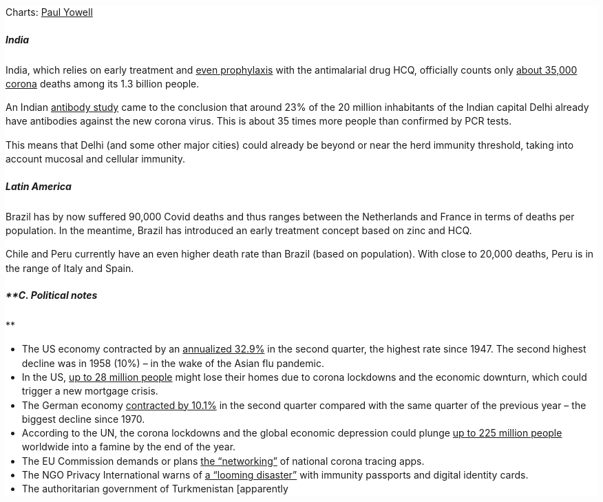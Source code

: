 Charts: [Paul
Yowell](https://twitter.com/pwyowell/status/1283504629393895425)

##### **India**

India, which relies on early treatment and [even
prophylaxis](https://health.economictimes.indiatimes.com/news/diagnostics/hcq-beneficial-as-preventive-drug-sms-doctors-told-icmr/76464620)
with the antimalarial drug HCQ, officially counts only [about 35,000
corona](https://en.wikipedia.org/wiki/COVID-19_pandemic_in_India) deaths
among its 1.3 billion people.

An Indian [antibody
study](https://www.telegraphindia.com/india/covid-infected-and-cured-undetected-in-delhi/cid/1787002)
came to the conclusion that around 23% of the 20 million inhabitants of
the Indian capital Delhi already have antibodies against the new corona
virus. This is about 35 times more people than confirmed by PCR tests.

This means that Delhi (and some other major cities) could already be
beyond or near the herd immunity threshold, taking into account mucosal
and cellular immunity.

##### **Latin America**

Brazil has by now suffered 90,000 Covid deaths and thus ranges between
the Netherlands and France in terms of deaths per population. In the
meantime, Brazil has introduced an early treatment concept based on zinc
and HCQ.

Chile and Peru currently have an even higher death rate than Brazil
(based on population). With close to 20,000 deaths, Peru is in the range
of Italy and Spain.

##### **C. Political notes  
**

  - The US economy contracted by an
    [annualized 32.9%](https://www.axios.com/us-gdp-q2-coronavirus-contraction-worst-ever-ed533bbf-1113-47fa-aee2-6e66fb553977.html)
    in the second quarter, the highest rate since 1947. The second
    highest decline was in 1958 (10%) – in the wake of the Asian flu
    pandemic.
  - In the US, [up to 28 million
    people](https://www.cnbc.com/2020/07/10/looming-evictions-may-soon-make-28-million-homeless-expert-says.html)
    might lose their homes due to corona lockdowns and the economic
    downturn, which could trigger a new mortgage crisis.
  - The German economy [contracted
    by 10.1%](https://www.marketwatch.com/story/german-gdp-slumps-by-most-since-1970-in-the-second-quarter-11596096434)
    in the second quarter compared with the same quarter of the previous
    year – the biggest decline since 1970.
  - According to the UN, the corona lockdowns and the global economic
    depression could plunge [up to 225 million
    people](https://www.telegraph.co.uk/global-health/climate-and-people/coronavirus-set-trigger-brutal-tragedies-fragile-countries-un/)
    worldwide into a famine by the end of the year.
  - The EU Commission demands or plans [the
    “networking”](https://corona-transition.org/eu-kommission-will-alle-nationalen-corona-warn-apps-vernetzen)
    of national corona tracing apps.
  - The NGO Privacy International warns of [a “looming
    disaster”](https://privacyinternational.org/long-read/4074/looming-disaster-immunity-passports-and-digital-identity)
    with immunity passports and digital identity cards.
  - The authoritarian government of Turkmenistan [apparently
